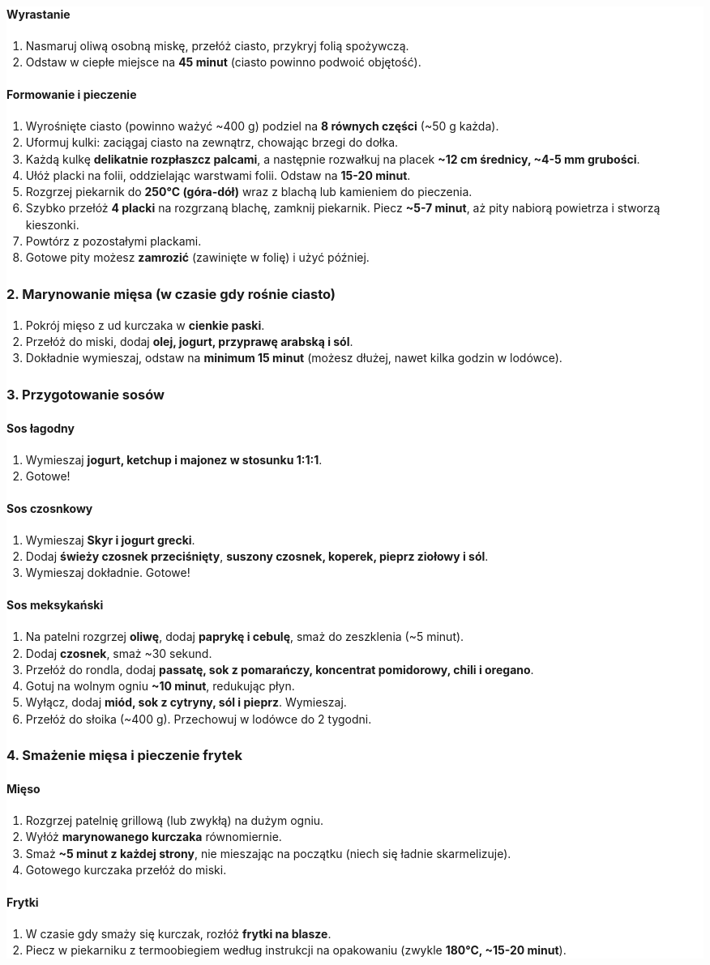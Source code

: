 #### Wyrastanie
1. Nasmaruj oliwą osobną miskę, przełóż ciasto, przykryj folią spożywczą.
2. Odstaw w ciepłe miejsce na **45 minut** (ciasto powinno podwoić objętość).

#### Formowanie i pieczenie
1. Wyrośnięte ciasto (powinno ważyć ~400 g) podziel na **8 równych części** (~50 g każda).
2. Uformuj kulki: zaciągaj ciasto na zewnątrz, chowając brzegi do dołka.
3. Każdą kulkę **delikatnie rozpłaszcz palcami**, a następnie rozwałkuj na placek **~12 cm średnicy, ~4-5 mm grubości**.
4. Ułóż placki na folii, oddzielając warstwami folii. Odstaw na **15-20 minut**.
5. Rozgrzej piekarnik do **250°C (góra-dół)** wraz z blachą lub kamieniem do pieczenia.
6. Szybko przełóż **4 placki** na rozgrzaną blachę, zamknij piekarnik. Piecz **~5-7 minut**, aż pity nabiorą powietrza i stworzą kieszonki.
7. Powtórz z pozostałymi plackami.
8. Gotowe pity możesz **zamrozić** (zawinięte w folię) i użyć później.

### 2. Marynowanie mięsa (w czasie gdy rośnie ciasto)

1. Pokrój mięso z ud kurczaka w **cienkie paski**.
2. Przełóż do miski, dodaj **olej, jogurt, przyprawę arabską i sól**.
3. Dokładnie wymieszaj, odstaw na **minimum 15 minut** (możesz dłużej, nawet kilka godzin w lodówce).

### 3. Przygotowanie sosów

#### Sos łagodny
1. Wymieszaj **jogurt, ketchup i majonez w stosunku 1:1:1**.
2. Gotowe!

#### Sos czosnkowy
1. Wymieszaj **Skyr i jogurt grecki**.
2. Dodaj **świeży czosnek przeciśnięty**, **suszony czosnek, koperek, pieprz ziołowy i sól**.
3. Wymieszaj dokładnie. Gotowe!

#### Sos meksykański
1. Na patelni rozgrzej **oliwę**, dodaj **paprykę i cebulę**, smaż do zeszklenia (~5 minut).
2. Dodaj **czosnek**, smaż ~30 sekund.
3. Przełóż do rondla, dodaj **passatę, sok z pomarańczy, koncentrat pomidorowy, chili i oregano**.
4. Gotuj na wolnym ogniu **~10 minut**, redukując płyn.
5. Wyłącz, dodaj **miód, sok z cytryny, sól i pieprz**. Wymieszaj.
6. Przełóż do słoika (~400 g). Przechowuj w lodówce do 2 tygodni.

### 4. Smażenie mięsa i pieczenie frytek

#### Mięso
1. Rozgrzej patelnię grillową (lub zwykłą) na dużym ogniu.
2. Wyłóż **marynowanego kurczaka** równomiernie.
3. Smaż **~5 minut z każdej strony**, nie mieszając na początku (niech się ładnie skarmelizuje).
4. Gotowego kurczaka przełóż do miski.

#### Frytki
1. W czasie gdy smaży się kurczak, rozłóż **frytki na blasze**.
2. Piecz w piekarniku z termoobiegiem według instrukcji na opakowaniu (zwykle **180°C, ~15-20 minut**).
